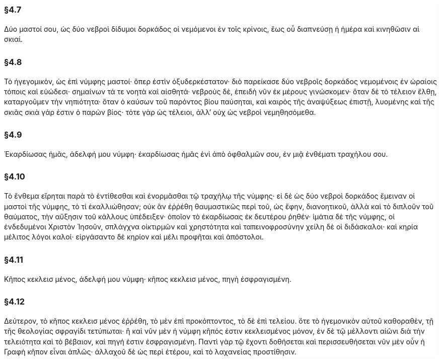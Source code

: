 ### §4.7  

<p>Δύο μαστοί σου, ὡς δύο νεβροὶ δίδυμοι δορκάδος
οἱ νεμόμενοι ἐν τοῖς κρίνοις, ἕως οὗ διαπνεύσῃ
ἡ ἡμέρα καὶ κινηθῶσιν αἱ σκιαί.</p>  

### §4.8  

<p>Τὸ ἡγεγομικὸν, ὡς ἐπὶ νύμφης μαστοί· ὅπερ ἐστὶν
ὀξυδερκέστατον· διὸ παρείκασε δύο νεβροῖς δορκάδος
νεμομένοις ἐν ὡραίοις τόποις καὶ εὐώδεσι· σημαίνων
τά τε νοητὰ καὶ αἰσθητά· νεβροὺς δὲ, ἐπειδὴ νῦν ἐκ
μέρους γινώσκομεν· ὅταν δὲ τὸ τέλειον ἔλθῃ, καταργοῦμεν
τὴν νηπιότητα· ὅταν ὁ καύσων τοῦ παρόντος
βίου παύσηται, καὶ καιρὸς τῆς ἀναψύξεως ἐπιστῇ,
λυομένης καὶ τῆς σκιᾶς σκιὰ γάρ ἐστιν ὁ παρὼν
βίος· τότε γὰρ ὡς τέλειοι, ἀλλʼ οὐχ ὡς νεβροὶ νεμηθησόμεθα.</p>  

### §4.9  

<p>Ἐκαρδίωσας ἡμᾶς, ἀδελφή μου νύμφη· ἐκαρδίωσας
ἡμᾶς ἑνὶ ἀπὸ ὀφθαλμῶν σου, ἐν μιᾷ ἐνθέματι
τραχήλου σου.</p>  

### §4.10  

<p>Τὸ ἔνθεμα εἴρηται παρὰ τὸ ἐντίθεσθαι καὶ ἐνορμᾶσθαι
τῷ τραχήλῳ τῆς νύμφης· εἰ δὲ ὡς δύο νεβροὶ
δορκάδος ἔμειναν οἱ μαστοὶ τῆς νύμφης, τὸ τί ἐκαλλιώθησαν;
οὐκ ἂν ἐῤῥέθη θαυμαστικῶς περὶ τοῦ, ὡς
ἔφην, διανοητικοῦ, ἀλλὰ καὶ τὸ διπλοῦν τοῦ θαύματος,
τὴν αὔξησιν τοῦ κάλλους ὑπέδειξεν· ὁποῖον τὸ ἐκαρδίωσας
ἐκ δευτέρου ῥηθέν· ἱμάτια δὲ τῆς νύμφης, οἱ
ἐνδεδυμένοι Χριστὸν Ἰησοῦν, σπλάγχνα οἰκτιρμῶν
καὶ χρηστότητα καὶ ταπεινοφροσύνην χείλη δὲ οἱ
διδάσκαλοι· καὶ κηρία μέλιτος λόγοι καλοί· εἰργάσαντο
δὲ κηρίον καὶ μέλι προφῆται καὶ ἀπόστολοι.</p>  

### §4.11  

<p>Κῆπος κεκλεισ μένος, ἀδελφή μου νύμφη· κῆπος
κεκλεισ μένος, πηγὴ ἐσφραγισμένη.</p>  

### §4.12  

<p>Δεύτερον, τὸ κῆπος κεκλεισ μένος ἐῤῥέθη, τὸ μὲν
ἐπὶ προκόπτοντος, τὸ δὲ ἐπὶ τελείου. ὅτε τὸ ἡγεμονικὸν

<pb n="273"/>
αὐτοῦ καθοραθὲν, τῇ τῆς θεολογίας σφραγίδι
τετύπωται· ἢ καὶ νῦν μὲν ἡ νύμφη κῆπός ἐστιν κεκλεισμένος
μόνον, ἐν δὲ τῷ μέλλοντι αἰῶνι διὰ τὴν
τελειότητα καὶ τὸ βέβαιον, καὶ πηγή ἐστιν ἐσφραγισμένη.
Παντὶ γὰρ τῷ ἔχοντι δοθήσεται καὶ περισσευθήσεται
νῦν μὲν οὖν ἡ Γραφὴ κῆπον εἶναι
ἀπλῶς· ἀλλαχοῦ δὲ ὡς περὶ ἑτέρου, καὶ τὸ λαχανείας
προστίθησιν.</p>  
